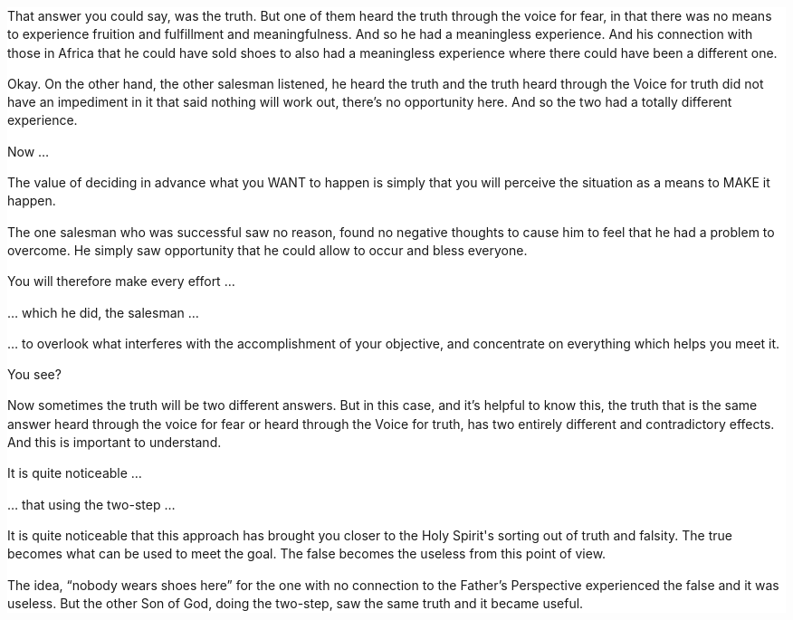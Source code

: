 That answer you could say, was the truth. But one of them heard the
truth through the voice for fear, in that there was no means to
experience fruition and fulfillment and meaningfulness. And so he had a
meaningless experience. And his connection with those in Africa that he
could have sold shoes to also had a meaningless experience where there
could have been a different one.

Okay. On the other hand, the other salesman listened, he heard the truth
and the truth heard through the Voice for truth did not have an
impediment in it that said nothing will work out, there&rsquo;s no
opportunity here. And so the two had a totally different experience.

Now &hellip;

<div markdown="1" class="well book">
The value of deciding in advance what you WANT to happen is simply that
you will perceive the situation as a means to MAKE it happen.
</div>

The one salesman who was successful saw no reason, found no negative
thoughts to cause him to feel that he had a problem to overcome.  He
simply saw opportunity that he could allow to occur and bless everyone.

<div markdown="1" class="well book">
You will therefore make every effort &hellip;
</div>

&hellip; which he did, the salesman &hellip;

<div markdown="1" class="well book">
&hellip; to overlook what interferes with the accomplishment of your
objective, and concentrate on everything which helps you meet it.
</div>

You see?

Now sometimes the truth will be two different answers. But in this case,
and it&rsquo;s helpful to know this, the truth that is the same answer
heard through the voice for fear or heard through the Voice for truth,
has two entirely different and contradictory effects. And this is
important to understand.

<div markdown="1" class="well book">
It is quite noticeable &hellip;
</div>

&hellip; that using the two-step &hellip;

<div markdown="1" class="well book">
It is quite noticeable that this approach has brought you closer to the
Holy Spirit's sorting out of truth and falsity. The true becomes what
can be used to meet the goal. The false becomes the useless from this
point of view.
</div>

The idea, &ldquo;nobody wears shoes here&rdquo; for the one with no
connection to the Father&rsquo;s Perspective experienced the false and
it was useless. But the other Son of God, doing the two-step, saw the
same truth and it became useful.
